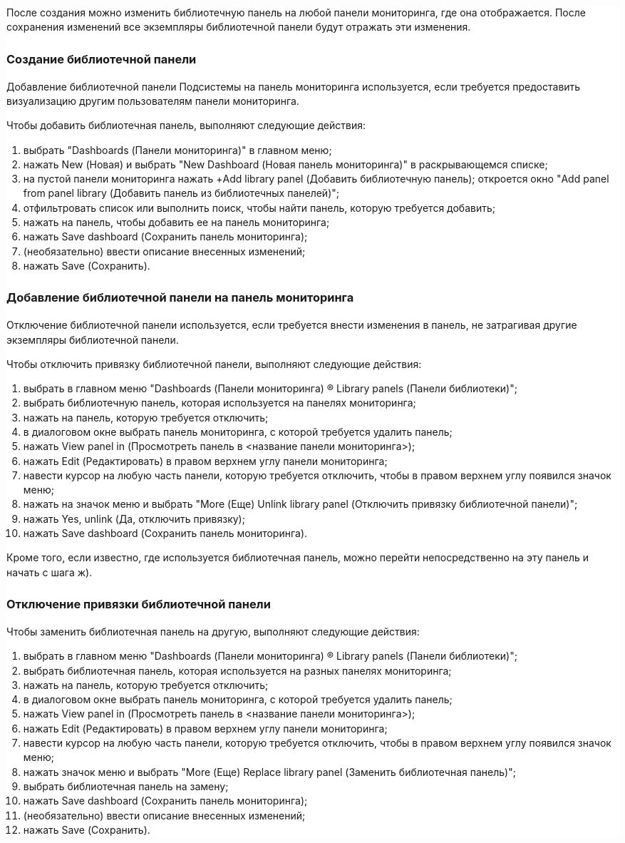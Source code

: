 После создания можно изменить библиотечную панель на любой панели мониторинга, где она отображается. После сохранения изменений все экземпляры библиотечной панели будут отражать эти изменения.

### Создание библиотечной панели

Добавление библиотечной панели Подсистемы на панель мониторинга используется, если требуется предоставить визуализацию другим пользователям панели мониторинга.

Чтобы добавить библиотечная панель, выполняют следующие действия:

1. выбрать "Dashboards (Панели мониторинга)" в главном меню;
2. нажать New (Новая) и выбрать "New Dashboard (Новая панель мониторинга)" в раскрывающемся списке;
3. на пустой панели мониторинга нажать +Add library panel (Добавить библиотечную панель); откроется окно "Add panel from panel library (Добавить панель из библиотечных панелей)";
4. отфильтровать список или выполнить поиск, чтобы найти панель, которую требуется добавить;
5. нажать на панель, чтобы добавить ее на панель мониторинга;
6. нажать Save dashboard (Сохранить панель мониторинга);
7. (необязательно) ввести описание внесенных изменений;
8. нажать Save (Сохранить).

### Добавление библиотечной панели на панель мониторинга

Отключение библиотечной панели используется, если требуется внести изменения в панель, не затрагивая другие экземпляры библиотечной панели.

Чтобы отключить привязку библиотечной панели, выполняют следующие действия:

1. выбрать  в главном меню "Dashboards (Панели мониторинга) ® Library panels (Панели библиотеки)";
2. выбрать библиотечную панель, которая используется на панелях мониторинга;
3. нажать на панель, которую требуется отключить;
4. в диалоговом окне выбрать панель мониторинга, с которой требуется удалить панель;
5. нажать View panel in <dashboard name> (Просмотреть панель в <название панели мониторинга>);
6. нажать Edit (Редактировать) в правом верхнем углу панели мониторинга;
7. навести курсор на любую часть панели, которую требуется отключить, чтобы в правом верхнем углу появился значок меню;
8. нажать на значок меню и выбрать "More (Еще)  Unlink library panel (Отключить привязку библиотечной панели)";
9. нажать Yes, unlink (Да, отключить привязку);
10. нажать Save dashboard (Сохранить панель мониторинга).

Кроме того, если известно, где используется библиотечная панель, можно перейти непосредственно на эту панель и начать с шага ж).

### Отключение привязки библиотечной панели

Чтобы заменить библиотечная панель на другую, выполняют следующие действия:

1. выбрать в главном меню "Dashboards (Панели мониторинга) ® Library panels (Панели библиотеки)";
2. выбрать библиотечная панель, которая используется на разных панелях мониторинга;
3. нажать на панель, которую требуется отключить;
4. в диалоговом окне выбрать панель мониторинга, с которой требуется удалить панель;
5. нажать View panel in <dashboard name> (Просмотреть панель в <название панели мониторинга>);
6. нажать Edit (Редактировать) в правом верхнем углу панели мониторинга;
7. навести курсор на любую часть панели, которую требуется отключить, чтобы в правом верхнем углу появился значок меню;
8. нажать значок меню и выбрать "More (Еще)  Replace library panel (Заменить библиотечная панель)";
9. выбрать библиотечная панель на замену;
10. нажать Save dashboard (Сохранить панель мониторинга);
11. (необязательно) ввести описание внесенных изменений;
12. нажать Save (Сохранить).
